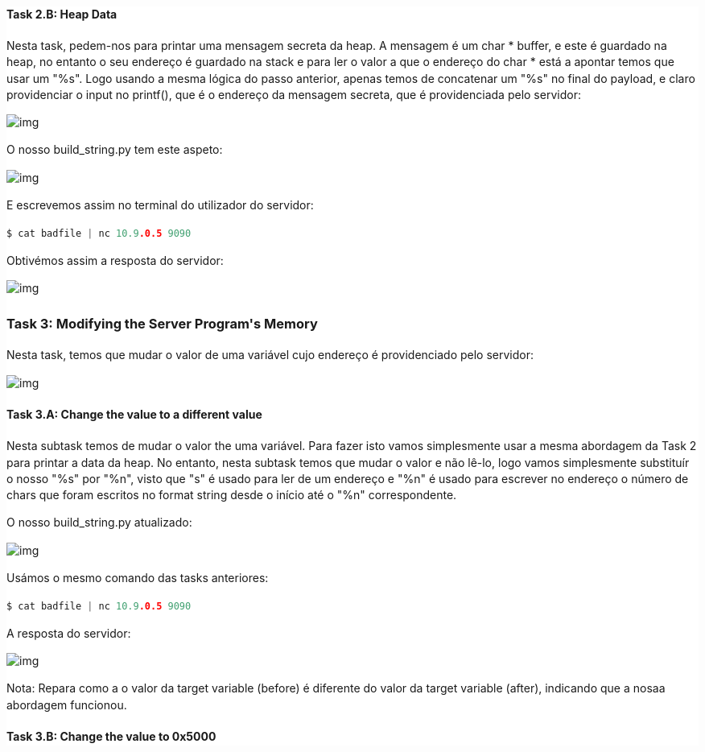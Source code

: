 #### Task 2.B: Heap Data

Nesta task, pedem-nos para printar uma mensagem secreta da heap. A mensagem é um char * buffer, e este é guardado na heap, no entanto o seu endereço é guardado na stack e para ler o valor a que o endereço do char * está a apontar temos que usar um "%s". Logo usando a mesma lógica do passo anterior, apenas temos de concatenar um "%s" no final do payload, e claro providenciar o input no printf(), que é o endereço da mensagem secreta, que é providenciada pelo servidor:

![img](https://cdn.discordapp.com/attachments/1153998326274994216/1171742577800794112/image.png?ex=655dc950&is=654b5450&hm=de0a62b99109dc9376ab237c0d4578dce500112a29132dcebfcf5595281a3f05&)

O nosso build_string.py tem este aspeto:

![img](https://cdn.discordapp.com/attachments/1153998326274994216/1171742756524265533/image.png?ex=655dc97b&is=654b547b&hm=0432af686c36ae528df14cf5495a363f69a6d30506b27595a261ad0bb484be41&)

E escrevemos assim no terminal do utilizador do servidor:

``` c
$ cat badfile | nc 10.9.0.5 9090
```

Obtivémos assim a resposta do servidor:

![img](https://cdn.discordapp.com/attachments/1153998326274994216/1171743130823950346/image.png?ex=655dc9d4&is=654b54d4&hm=39c8d83a9feb338d274c8782b700d5425a0fff0525bdc9ad4cdd99c616632a79&)


### Task 3: Modifying the Server Program's Memory

Nesta task, temos que mudar o valor de uma variável cujo endereço é providenciado pelo servidor:

![img](https://cdn.discordapp.com/attachments/1153998326274994216/1171744325865058344/image.png?ex=655dcaf1&is=654b55f1&hm=9f3afb696c8fd5315ce73ea6b6bb753369e7ea5d8a1c6043860885bd9c235c2d&)

#### Task 3.A: Change the value to a different value

Nesta subtask temos de mudar o valor the uma variável. Para fazer isto vamos simplesmente usar a mesma abordagem da Task 2 para printar a data da heap. No entanto, nesta subtask temos que mudar o valor e não lê-lo, logo vamos simplesmente substituír o nosso "%s" por "%n", visto que "s" é usado para ler de um endereço e "%n" é usado para escrever no endereço o número de chars que foram escritos no format string desde o início até o "%n" correspondente.

O nosso build_string.py atualizado:

![img](https://cdn.discordapp.com/attachments/1153998326274994216/1171745075051646986/image.png?ex=655dcba3&is=654b56a3&hm=27a0b7d40d33f8885e8dadb5ed4a2d35468e455f3bf5f7a4225862a0e8088d93&)

Usámos o mesmo comando das tasks anteriores:

``` c
$ cat badfile | nc 10.9.0.5 9090
```

A resposta do servidor:

![img](https://cdn.discordapp.com/attachments/1153998326274994216/1171745367881154630/image.png?ex=655dcbe9&is=654b56e9&hm=88d019230a72b0f3aa73726c8a63d334c11b293f75011f552dbf316b6589e9c0&)

Nota: Repara como a o valor da target variable (before) é diferente do valor da target variable (after), indicando que a nosaa abordagem funcionou.

#### Task 3.B: Change the value to 0x5000
